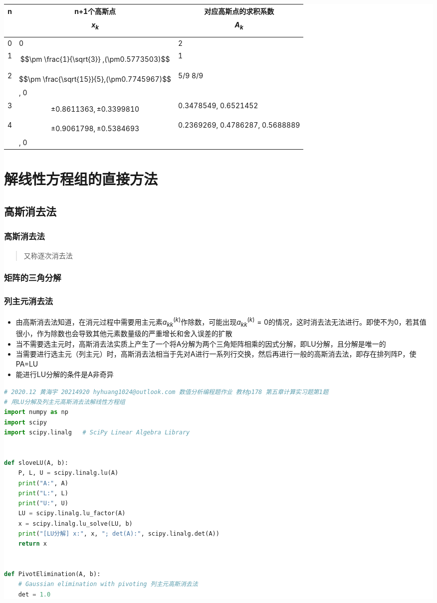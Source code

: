 
| n    | n+1个高斯点$$x_k$$                           | 对应高斯点的求积系数$$A_{k}$$             |
| ---- | ---------------------------------------- | ------------------------------- |
| 0    | 0                                        | 2                               |
| 1    | $$\pm \frac{1}{\sqrt{3}} ,(\pm0.5773503)$$ | 1                               |
| 2    | $$\pm \frac{\sqrt{15}}{5},(\pm0.7745967)$$ , 0 | 5/9   8/9                       |
| 3    | $$\pm0.8611363, \pm0.3399810$$           | 0.3478549, 0.6521452            |
| 4    | $$\pm 0.9061798, \pm 0.5384693$$ , 0     | 0.2369269, 0.4786287, 0.5688889 |











# 解线性方程组的直接方法



## 高斯消去法



### 高斯消去法

> 又称逐次消去法



### 矩阵的三角分解





### 列主元消去法

- 由高斯消去法知道，在消元过程中需要用主元素$a_{kk}^{(k)}$作除数，可能出现$a_{kk}^{(k)}=0$的情况，这时消去法无法进行。即使不为0，若其值很小，作为除数也会导致其他元素数量级的严重增长和舍入误差的扩散
- 当不需要选主元时，高斯消去法实质上产生了一个将A分解为两个三角矩阵相乘的因式分解，即LU分解，且分解是唯一的
- 当需要进行选主元（列主元）时，高斯消去法相当于先对A进行一系列行交换，然后再进行一般的高斯消去法，即存在排列阵P，使PA=LU
- 能进行LU分解的条件是A非奇异

```python
# 2020.12 黄海宇 20214920 hyhuang1024@outlook.com 数值分析编程题作业 教材p178 第五章计算实习题第1题
# 用LU分解及列主元高斯消去法解线性方程组
import numpy as np
import scipy
import scipy.linalg   # SciPy Linear Algebra Library


def sloveLU(A, b):
    P, L, U = scipy.linalg.lu(A)
    print("A:", A)
    print("L:", L)
    print("U:", U)
    LU = scipy.linalg.lu_factor(A)
    x = scipy.linalg.lu_solve(LU, b)
    print("[LU分解] x:", x, "; det(A):", scipy.linalg.det(A))
    return x


def PivotElimination(A, b):
    # Gaussian elimination with pivoting 列主元高斯消去法
    det = 1.0
```